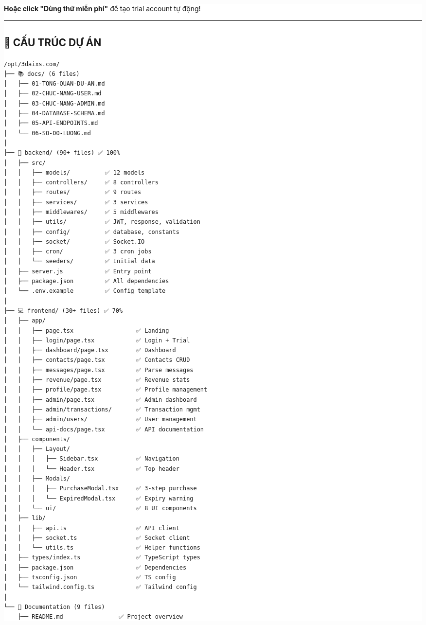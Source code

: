 **Hoặc click "Dùng thử miễn phí"** để tạo trial account tự động!

---

## 📁 CẤU TRÚC DỰ ÁN

```
/opt/3daixs.com/
├── 📚 docs/ (6 files)
│   ├── 01-TONG-QUAN-DU-AN.md
│   ├── 02-CHUC-NANG-USER.md
│   ├── 03-CHUC-NANG-ADMIN.md
│   ├── 04-DATABASE-SCHEMA.md
│   ├── 05-API-ENDPOINTS.md
│   └── 06-SO-DO-LUONG.md
│
├── 🔧 backend/ (90+ files) ✅ 100%
│   ├── src/
│   │   ├── models/          ✅ 12 models
│   │   ├── controllers/     ✅ 8 controllers
│   │   ├── routes/          ✅ 9 routes
│   │   ├── services/        ✅ 3 services
│   │   ├── middlewares/     ✅ 5 middlewares
│   │   ├── utils/           ✅ JWT, response, validation
│   │   ├── config/          ✅ database, constants
│   │   ├── socket/          ✅ Socket.IO
│   │   ├── cron/            ✅ 3 cron jobs
│   │   └── seeders/         ✅ Initial data
│   ├── server.js            ✅ Entry point
│   ├── package.json         ✅ All dependencies
│   └── .env.example         ✅ Config template
│
├── 💻 frontend/ (30+ files) ✅ 70%
│   ├── app/
│   │   ├── page.tsx                  ✅ Landing
│   │   ├── login/page.tsx            ✅ Login + Trial
│   │   ├── dashboard/page.tsx        ✅ Dashboard
│   │   ├── contacts/page.tsx         ✅ Contacts CRUD
│   │   ├── messages/page.tsx         ✅ Parse messages
│   │   ├── revenue/page.tsx          ✅ Revenue stats
│   │   ├── profile/page.tsx          ✅ Profile management
│   │   ├── admin/page.tsx            ✅ Admin dashboard
│   │   ├── admin/transactions/       ✅ Transaction mgmt
│   │   ├── admin/users/              ✅ User management
│   │   └── api-docs/page.tsx         ✅ API documentation
│   ├── components/
│   │   ├── Layout/
│   │   │   ├── Sidebar.tsx           ✅ Navigation
│   │   │   └── Header.tsx            ✅ Top header
│   │   ├── Modals/
│   │   │   ├── PurchaseModal.tsx     ✅ 3-step purchase
│   │   │   └── ExpiredModal.tsx      ✅ Expiry warning
│   │   └── ui/                       ✅ 8 UI components
│   ├── lib/
│   │   ├── api.ts                    ✅ API client
│   │   ├── socket.ts                 ✅ Socket client
│   │   └── utils.ts                  ✅ Helper functions
│   ├── types/index.ts                ✅ TypeScript types
│   ├── package.json                  ✅ Dependencies
│   ├── tsconfig.json                 ✅ TS config
│   └── tailwind.config.ts            ✅ Tailwind config
│
└── 📖 Documentation (9 files)
    ├── README.md                ✅ Project overview
```